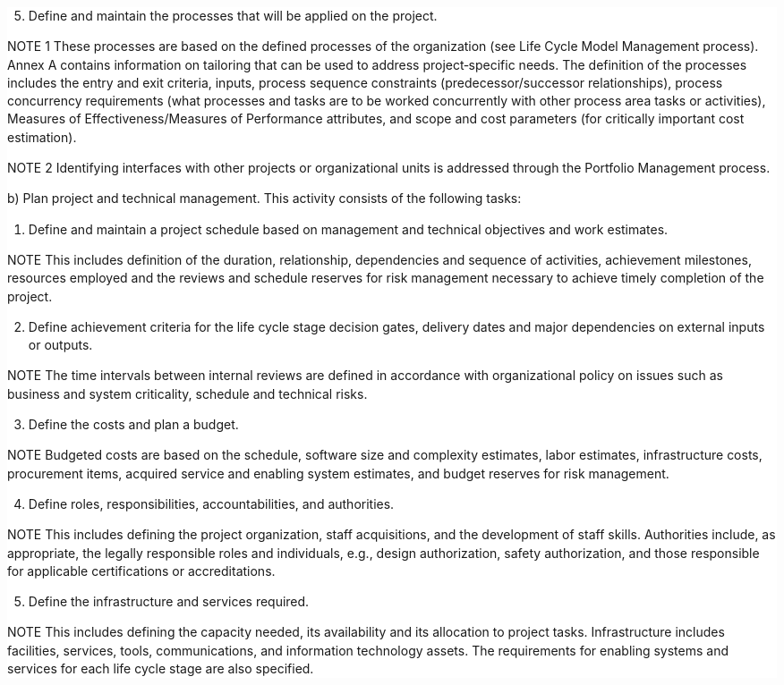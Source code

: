 5) Define and maintain the processes that will be applied on the project.

NOTE 1
These processes are based on the defined processes of the organization (see Life Cycle Model Management process).
Annex A contains information on tailoring that can be used to address project‐specific needs.
The definition of the processes includes the entry and exit criteria, inputs, process sequence constraints (predecessor/successor relationships), process concurrency requirements (what processes and tasks are to be worked concurrently with other process area tasks or activities), Measures of Effectiveness/Measures of Performance attributes, and scope and cost parameters (for critically important cost estimation).

NOTE 2
Identifying interfaces with other projects or organizational units is addressed through the Portfolio Management process.

b) Plan project and technical management.
This activity consists of the following tasks:

1) Define and maintain a project schedule based on management and technical objectives and work estimates.

NOTE
This includes definition of the duration, relationship, dependencies and sequence of activities, achievement milestones, resources employed and the reviews and schedule reserves for risk management necessary to achieve timely completion of the project.

2) Define achievement criteria for the life cycle stage decision gates, delivery dates and major dependencies on external inputs or outputs.

NOTE
The time intervals between internal reviews are defined in accordance with organizational policy on issues such as business and system criticality, schedule and technical risks.

3) Define the costs and plan a budget.

NOTE
Budgeted costs are based on the schedule, software size and complexity estimates, labor estimates, infrastructure costs, procurement items, acquired service and enabling system estimates, and budget reserves for risk management.

4) Define roles, responsibilities, accountabilities, and authorities.

NOTE
This includes defining the project organization, staff acquisitions, and the development of staff skills.
Authorities include, as appropriate, the legally responsible roles and individuals, e.g., design authorization, safety authorization, and those responsible for applicable certifications or accreditations.

5) Define the infrastructure and services required.

NOTE
This includes defining the capacity needed, its availability and its allocation to project tasks.
Infrastructure includes facilities, services, tools, communications, and information technology assets.
The requirements for enabling systems and services for each life cycle stage are also specified.
